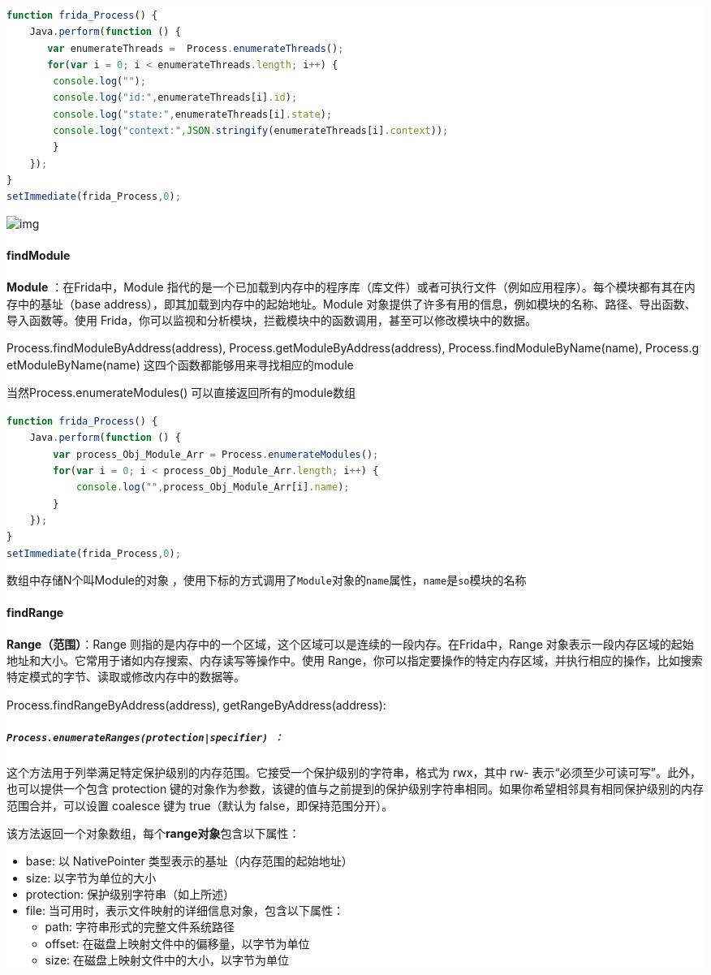 ```js
function frida_Process() {
    Java.perform(function () {
       var enumerateThreads =  Process.enumerateThreads();
       for(var i = 0; i < enumerateThreads.length; i++) {
        console.log("");
        console.log("id:",enumerateThreads[i].id);
        console.log("state:",enumerateThreads[i].state);
        console.log("context:",JSON.stringify(enumerateThreads[i].context));
        }
    });
}
setImmediate(frida_Process,0);
```

![img](../%E7%AC%94%E8%AE%B0/frida%E8%84%9A%E6%9C%AC%E5%AD%A6%E4%B9%A0.assets/t015d7ed42cbf128976.png)

#### findModule

**Module** ：在Frida中，Module 指代的是一个已加载到内存中的程序库（库文件）或者可执行文件（例如应用程序）。每个模块都有其在内存中的基址（base address），即其加载到内存中的起始地址。Module 对象提供了许多有用的信息，例如模块的名称、路径、导出函数、导入函数等。使用 Frida，你可以监视和分析模块，拦截模块中的函数调用，甚至可以修改模块中的数据。

Process.findModuleByAddress(address), Process.getModuleByAddress(address), Process.findModuleByName(name), Process.getModuleByName(name) 这四个函数都能够用来寻找相应的module

当然Process.enumerateModules() 可以直接返回所有的module数组

```js
function frida_Process() {
    Java.perform(function () {
        var process_Obj_Module_Arr = Process.enumerateModules();
        for(var i = 0; i < process_Obj_Module_Arr.length; i++) {
            console.log("",process_Obj_Module_Arr[i].name);
        }
    });
}
setImmediate(frida_Process,0);
```

数组中存储N个叫Module的对象 ，使用下标的方式调用了`Module`对象的`name`属性，`name`是`so`模块的名称

#### findRange

**Range（范围）**：Range 则指的是内存中的一个区域，这个区域可以是连续的一段内存。在Frida中，Range 对象表示一段内存区域的起始地址和大小。它常用于诸如内存搜索、内存读写等操作中。使用 Range，你可以指定要操作的特定内存区域，并执行相应的操作，比如搜索特定模式的字节、读取或修改内存中的数据等。

Process.findRangeByAddress(address), getRangeByAddress(address):

##### `Process.enumerateRanges(protection|specifier) ：`

这个方法用于列举满足特定保护级别的内存范围。它接受一个保护级别的字符串，格式为 rwx，其中 rw- 表示“必须至少可读可写”。此外，也可以提供一个包含 protection 键的对象作为参数，该键的值与之前提到的保护级别字符串相同。如果你希望相邻具有相同保护级别的内存范围合并，可以设置 coalesce 键为 true（默认为 false，即保持范围分开）。

该方法返回一个对象数组，每个**range对象**包含以下属性：

- base: 以 NativePointer 类型表示的基址（内存范围的起始地址）
- size: 以字节为单位的大小
- protection: 保护级别字符串（如上所述）
- file: 当可用时，表示文件映射的详细信息对象，包含以下属性：
  - path: 字符串形式的完整文件系统路径
  - offset: 在磁盘上映射文件中的偏移量，以字节为单位
  - size: 在磁盘上映射文件中的大小，以字节为单位

